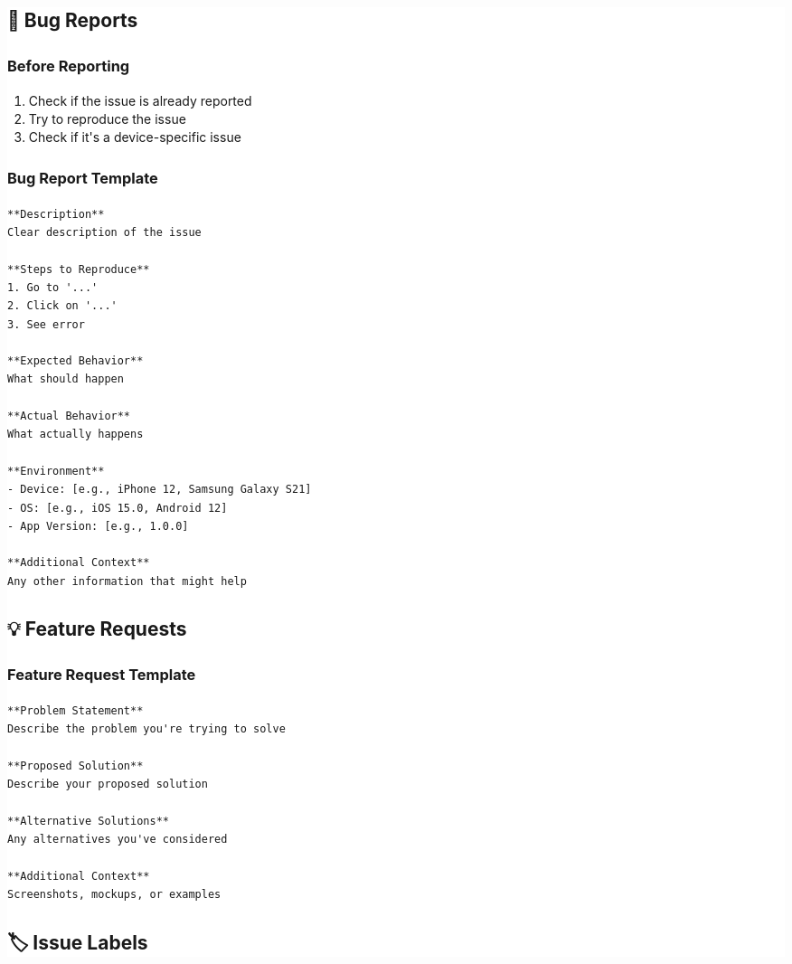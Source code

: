 ## 🐛 Bug Reports

### Before Reporting
1. Check if the issue is already reported
2. Try to reproduce the issue
3. Check if it's a device-specific issue

### Bug Report Template
```
**Description**
Clear description of the issue

**Steps to Reproduce**
1. Go to '...'
2. Click on '...'
3. See error

**Expected Behavior**
What should happen

**Actual Behavior**
What actually happens

**Environment**
- Device: [e.g., iPhone 12, Samsung Galaxy S21]
- OS: [e.g., iOS 15.0, Android 12]
- App Version: [e.g., 1.0.0]

**Additional Context**
Any other information that might help
```

## 💡 Feature Requests

### Feature Request Template
```
**Problem Statement**
Describe the problem you're trying to solve

**Proposed Solution**
Describe your proposed solution

**Alternative Solutions**
Any alternatives you've considered

**Additional Context**
Screenshots, mockups, or examples
```

## 🏷️ Issue Labels

